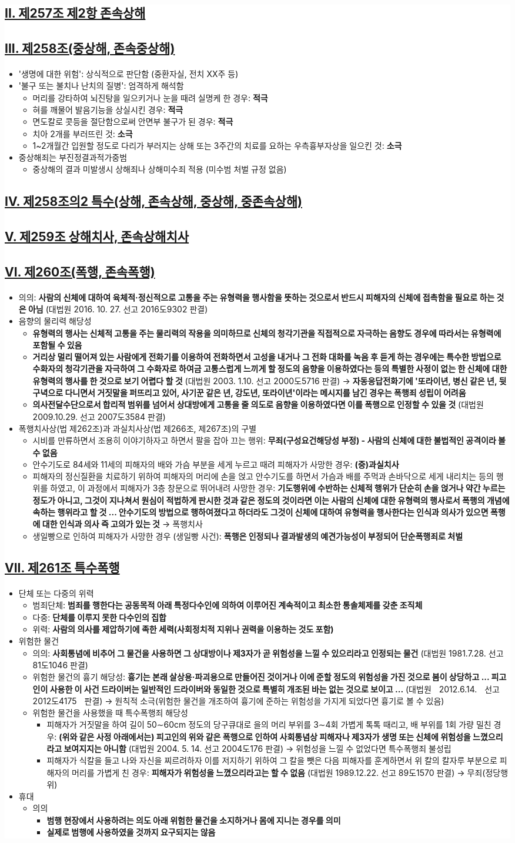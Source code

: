 ## [II. 제257조 제2항 존속상해](#목차)

## [III. 제258조(중상해, 존속중상해)](#목차)
* '생명에 대한 위험': 상식적으로 판단함 (중환자실, 전치 XX주 등)
* '불구 또는 불치나 난치의 질병': 엄격하게 해석함
    * 머리를 강타하여 뇌진탕을 일으키거나 눈을 때려 실명케 한 경우: **적극**
    * 혀를 깨물어 발음기능을 상실시킨 경우: **적극**
    * 면도칼로 콧등을 절단함으로써 안면부 불구가 된 경우: **적극**
    * 치아 2개를 부러뜨린 것: **소극**
    * 1~2개월간 입원할 정도로 다리가 부러지는 상해 또는 3주간의 치료를 요하는 우측흉부자상을 일으킨 것: **소극**
* 중상해죄는 부진정결과적가중범
    * 중상해의 결과 미발생시 상해죄나 상해미수죄 적용 (미수범 처벌 규정 없음)

## [IV. 제258조의2 특수(상해, 존속상해, 중상해, 중존속상해)](#목차)

## [V. 제259조 상해치사, 존속상해치사](#목차)

## [VI. 제260조(폭행, 존속폭행)](#목차)
* 의의: **사람의 신체에 대하여 육체적·정신적으로 고통을 주는 유형력을 행사함을 뜻하는 것으로서 반드시 피해자의 신체에 접촉함을 필요로 하는 것은 아님** (대법원 2016. 10. 27. 선고 2016도9302 판결)
* 음향의 물리력 해당성
    * **유형력의 행사는 신체적 고통을 주는 물리력의 작용을 의미하므로 신체의 청각기관을 직접적으로 자극하는 음향도 경우에 따라서는 유형력에 포함될 수 있음**
    * **거리상 멀리 떨어져 있는 사람에게 전화기를 이용하여 전화하면서 고성을 내거나 그 전화 대화를 녹음 후 듣게 하는 경우에는 특수한 방법으로 수화자의 청각기관을 자극하여 그 수화자로 하여금 고통스럽게 느끼게 할 정도의 음향을 이용하였다는 등의 특별한 사정이 없는 한 신체에 대한 유형력의 행사를 한 것으로 보기 어렵다 할 것** (대법원 2003. 1.10. 선고 2000도5716 판결) → **자동응답전화기에 '또라이년, 병신 같은 년, 뒷구녁으로 다니면서 거짓말을 퍼뜨리고 있어, 사기꾼 같은 년, 강도년, 또라이년'이라는 메시지를 남긴 경우는 폭행죄 성립이 어려움**
    * **의사전달수단으로서 합리적 범위를 넘어서 상대방에게 고통을 줄 의도로 음향을 이용하였다면 이를 폭행으로 인정할 수 있을 것** (대법원 2009.10.29. 선고 2007도3584 판결)
* 폭행치사상(법 제262조)과 과실치사상(법 제266조, 제267조)의 구별
    * 시비를 만류하면서 조용히 이야기하자고 하면서 팔을 잡아 끄는 행위: **무죄(구성요건해당성 부정) - 사람의 신체에 대한 불법적인 공격이라 볼 수 없음**
    * 안수기도로 84세와 11세의 피해자의 배와 가슴 부분을 세게 누르고 때려 피해자가 사망한 경우: **(중)과실치사**
    * 피해자의 정신질환을 치료하기 위하여 피해자의 머리에 손을 얹고 안수기도를 하면서 가슴과 배를 주먹과 손바닥으로 세게 내리치는 등의 행위를 하였고, 이 과정에서 피해자가 3층 창문으로 뛰어내려 사망한 경우: **기도행위에 수반하는 신체적 행위가 단순히 손을 얹거나 약간 누르는 정도가 아니고, 그것이 지나쳐서 원심이 적법하게 판시한 것과 같은 정도의 것이라면 이는 사람의 신체에 대한 유형력의 행사로서 폭행의 개념에 속하는 행위라고 할 것 ... 안수기도의 방법으로 행하여졌다고 하더라도 그것이 신체에 대하여 유형력을 행사한다는 인식과 의사가 있으면 폭행에 대한 인식과 의사 즉 고의가 있는 것** → 폭행치사
    * 생일빵으로 인하여 피해자가 사망한 경우 (생일빵 사건): **폭행은 인정되나 결과발생의 예견가능성이 부정되어 단순폭행죄로 처벌**

## [VII. 제261조 특수폭행](#목차)
* 단체 또는 다중의 위력
    * 범죄단체: **범죄를 행한다는 공동목적 아래 특정다수인에 의하여 이루어진 계속적이고 최소한 통솔체제를 갖춘 조직체**
    * 다중: **단체를 이루지 못한 다수인의 집합**
    * 위력: **사람의 의사를 제압하기에 족한 세력(사회정치적 지위나 권력을 이용하는 것도 포함)**
* 위험한 물건
    * 의의: **사회통념에 비추어 그 물건을 사용하면 그 상대방이나 제3자가 곧 위험성을 느낄 수 있으리라고 인정되는 물건** (대법원 1981.7.28. 선고 81도1046 판결)
    * 위험한 물건의 흉기 해당성: **흉기는 본래 살상용·파괴용으로 만들어진 것이거나 이에 준할 정도의 위험성을 가진 것으로 봄이 상당하고 ... 피고인이 사용한 이 사건 드라이버는 일반적인 드라이버와 동일한 것으로 특별히 개조된 바는 없는 것으로 보이고 ...** (대법원ﾠ2012.6.14.ﾠ선고ﾠ2012도4175ﾠ판결) → 원칙적 소극(위험한 물건을 개조하여 흉기에 준하는 위험성을 가지게 되었다면 흉기로 볼 수 있음)
    * 위험한 물건을 사용했을 때 특수폭행죄 해당성
        * 피해자가 거짓말을 하여 길이 50∼60cm 정도의 당구큐대로 을의 머리 부위를 3∼4회 가볍게 톡톡 때리고, 배 부위를 1회 가량 밀친 경우: **(위와 같은 사정 아래에서는) 피고인의 위와 같은 폭행으로 인하여 사회통념상 피해자나 제3자가 생명 또는 신체에 위험성을 느꼈으리라고 보여지지는 아니함** (대법원 2004. 5. 14. 선고 2004도176 판결) → 위험성을 느낄 수 없었다면 특수폭행죄 불성립
        * 피해자가 식칼을 들고 나와 자신을 찌르려하자 이를 저지하기 위하여 그 칼을 뺏은 다음 피해자를 훈계하면서 위 칼의 칼자루 부분으로 피해자의 머리를 가볍게 친 경우: **피해자가 위험성을 느꼈으리라고는 할 수 없음** (대법원 1989.12.22. 선고 89도1570 판결) → 무죄(정당행위)
* 휴대
    * 의의
        * **범행 현장에서 사용하려는 의도 아래 위험한 물건을 소지하거나 몸에 지니는 경우를 의미**
        * **실제로 범행에 사용하였을 것까지 요구되지는 않음**